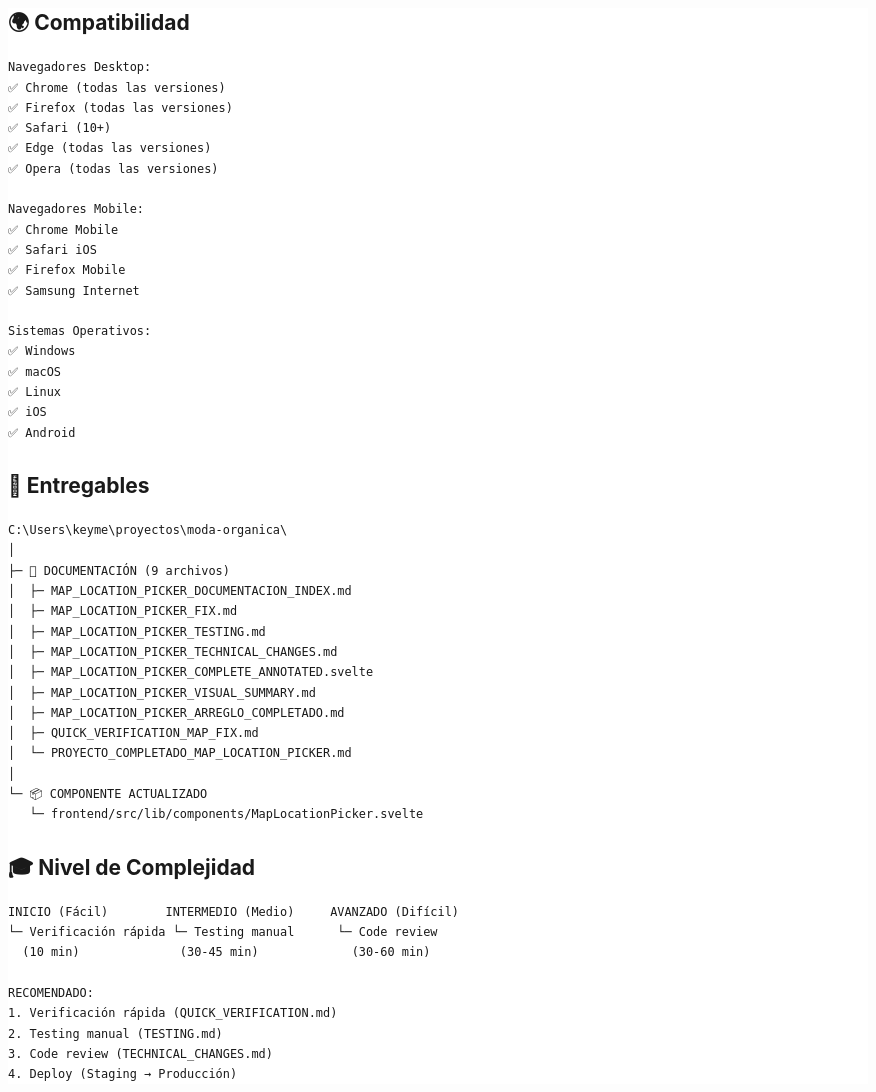 ## 🌍 Compatibilidad

```
Navegadores Desktop:
✅ Chrome (todas las versiones)
✅ Firefox (todas las versiones)
✅ Safari (10+)
✅ Edge (todas las versiones)
✅ Opera (todas las versiones)

Navegadores Mobile:
✅ Chrome Mobile
✅ Safari iOS
✅ Firefox Mobile
✅ Samsung Internet

Sistemas Operativos:
✅ Windows
✅ macOS
✅ Linux
✅ iOS
✅ Android
```

## 🎁 Entregables

```
C:\Users\keyme\proyectos\moda-organica\
│
├─ 📄 DOCUMENTACIÓN (9 archivos)
│  ├─ MAP_LOCATION_PICKER_DOCUMENTACION_INDEX.md
│  ├─ MAP_LOCATION_PICKER_FIX.md
│  ├─ MAP_LOCATION_PICKER_TESTING.md
│  ├─ MAP_LOCATION_PICKER_TECHNICAL_CHANGES.md
│  ├─ MAP_LOCATION_PICKER_COMPLETE_ANNOTATED.svelte
│  ├─ MAP_LOCATION_PICKER_VISUAL_SUMMARY.md
│  ├─ MAP_LOCATION_PICKER_ARREGLO_COMPLETADO.md
│  ├─ QUICK_VERIFICATION_MAP_FIX.md
│  └─ PROYECTO_COMPLETADO_MAP_LOCATION_PICKER.md
│
└─ 📦 COMPONENTE ACTUALIZADO
   └─ frontend/src/lib/components/MapLocationPicker.svelte
```

## 🎓 Nivel de Complejidad

```
INICIO (Fácil)        INTERMEDIO (Medio)     AVANZADO (Difícil)
└─ Verificación rápida └─ Testing manual      └─ Code review
  (10 min)              (30-45 min)             (30-60 min)

RECOMENDADO:
1. Verificación rápida (QUICK_VERIFICATION.md)
2. Testing manual (TESTING.md)
3. Code review (TECHNICAL_CHANGES.md)
4. Deploy (Staging → Producción)
```
